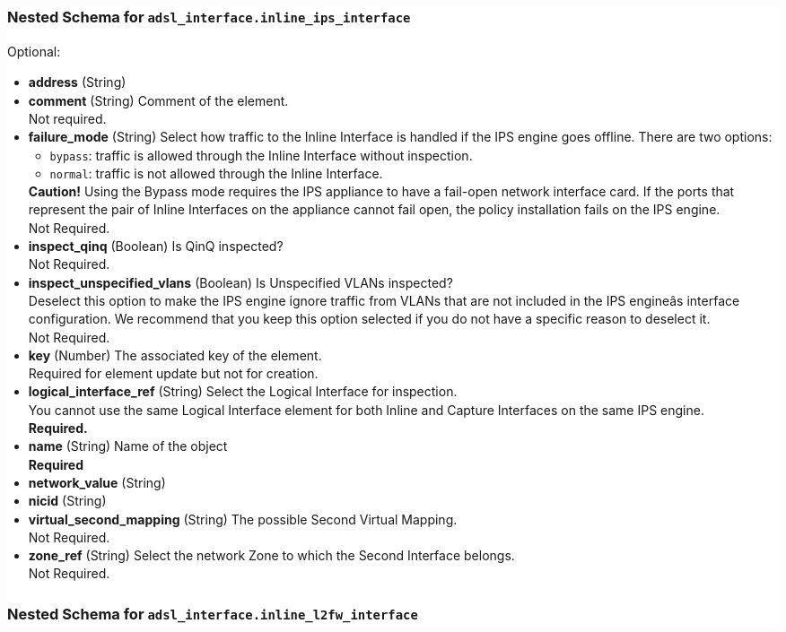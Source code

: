 
<a id="nestedblock--adsl_interface--inline_ips_interface"></a>
### Nested Schema for `adsl_interface.inline_ips_interface`

Optional:

- **address** (String)
- **comment** (String) Comment of the element.<br>
        Not required.
- **failure_mode** (String) Select how traffic to the Inline Interface is handled if the IPS engine goes offline.
        There are two options:
        <ul>
        <li><code>bypass</code>: traffic is allowed through the Inline Interface without inspection.</li>
        <li><code>normal</code>: traffic is not allowed through the Inline Interface.</li>
        </ul>
        <b>Caution!</b> Using the Bypass mode requires the IPS appliance to have a fail-open
        network interface card. If the ports that represent the pair of Inline Interfaces on the
        appliance cannot fail open, the policy installation fails on the IPS engine.
        <br/>
        Not Required.
- **inspect_qinq** (Boolean) Is QinQ inspected?<br/>
        Not Required.
- **inspect_unspecified_vlans** (Boolean) Is Unspecified VLANs inspected?<br/>
        Deselect this option to make the IPS engine ignore traffic from VLANs that are not
        included in the IPS engineâs interface configuration. We recommend that you keep
        this option selected if you do not have a specific reason to deselect it.
        <br/>
        Not Required.
- **key** (Number) The associated key of the element.<br>
        Required for element update but not for creation.
- **logical_interface_ref** (String) Select the Logical Interface for inspection.<br/>
        You cannot use the same Logical Interface element for both Inline and Capture
        Interfaces on the same IPS engine.
        <br/>
        <b>Required.</b>
- **name** (String) Name of the object
        <br>
        <b>Required</b>
- **network_value** (String)
- **nicid** (String)
- **virtual_second_mapping** (String) The possible Second Virtual Mapping.
        <br/>
        Not Required.
- **zone_ref** (String) Select the network Zone to which the Second Interface belongs.
        <br/>
        Not Required.


<a id="nestedblock--adsl_interface--inline_l2fw_interface"></a>
### Nested Schema for `adsl_interface.inline_l2fw_interface`
